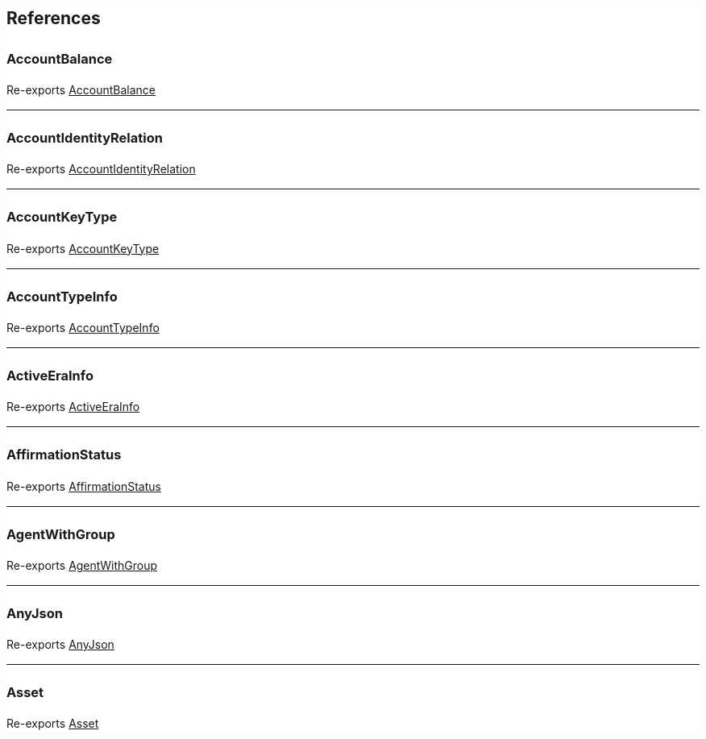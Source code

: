 
## References

### AccountBalance

Re-exports [AccountBalance](../wiki/api.entities.Account.types#accountbalance)

___

### AccountIdentityRelation

Re-exports [AccountIdentityRelation](../wiki/api.entities.Account.types.AccountIdentityRelation)

___

### AccountKeyType

Re-exports [AccountKeyType](../wiki/api.entities.Account.types.AccountKeyType)

___

### AccountTypeInfo

Re-exports [AccountTypeInfo](../wiki/api.entities.Account.types.AccountTypeInfo)

___

### ActiveEraInfo

Re-exports [ActiveEraInfo](../wiki/api.entities.Account.types.ActiveEraInfo)

___

### AffirmationStatus

Re-exports [AffirmationStatus](../wiki/api.entities.Instruction.types.AffirmationStatus)

___

### AgentWithGroup

Re-exports [AgentWithGroup](../wiki/api.entities.Asset.types.AgentWithGroup)

___

### AnyJson

Re-exports [AnyJson](../wiki/api.entities.MultiSigProposal.types#anyjson)

___

### Asset

Re-exports [Asset](../wiki/api.entities.Asset.types#asset)
